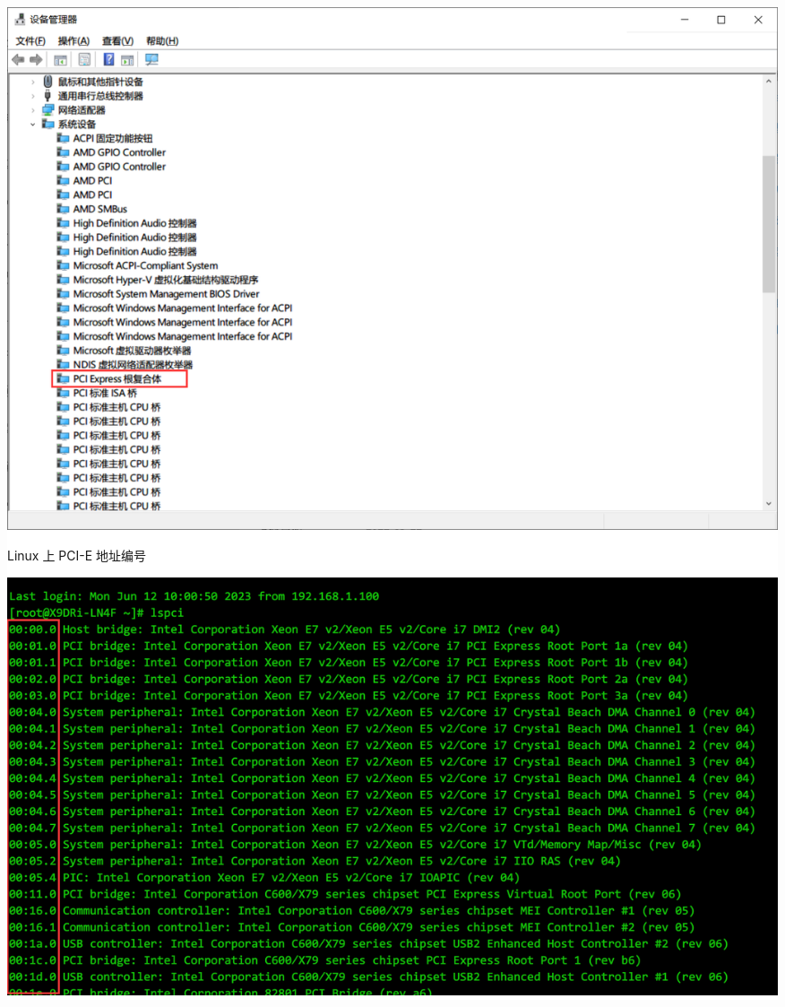 ![](./images/FbaSB2eTphXjY315neDtGmculUA8CEhB.png)

Linux 上 PCI-E 地址编号

![](./images/FbaSB2eTphyY1V7uqNTeUd8QHatl52w6.png)
